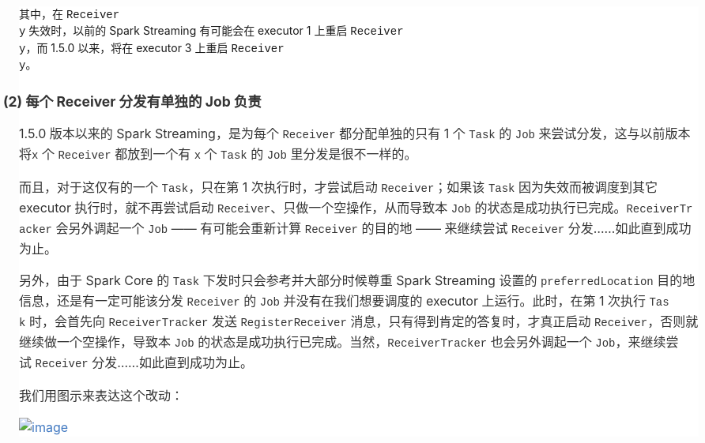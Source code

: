 其中，在 <code style="font-family:Consolas, 'Liberation Mono', Menlo, Courier, monospace;font-size:14px;">Receiver y</code> 失效时，以前的 Spark Streaming 有可能会在 executor 1 上重启 <code style="font-family:Consolas, 'Liberation Mono', Menlo, Courier, monospace;font-size:14px;">Receiver
 y</code>，而 1.5.0 以来，将在 executor 3 上重启 <code style="font-family:Consolas, 'Liberation Mono', Menlo, Courier, monospace;font-size:14px;">Receiver y</code>。</p>
<h3 style="font-size:1.25em;line-height:1.25;color:rgb(51,51,51);">
<a id="user-content-2-每个-receiver-分发有单独的-job-负责" class="anchor" href="https://github.com/lw-lin/CoolplaySpark/blob/master/Spark%20Streaming%20%E6%BA%90%E7%A0%81%E8%A7%A3%E6%9E%90%E7%B3%BB%E5%88%97/3.1%20Receiver%20%E5%88%86%E5%8F%91%E8%AF%A6%E8%A7%A3.md#2-%E6%AF%8F%E4%B8%AA-receiver-%E5%88%86%E5%8F%91%E6%9C%89%E5%8D%95%E7%8B%AC%E7%9A%84-job-%E8%B4%9F%E8%B4%A3" rel="nofollow" style="color:rgb(64,120,192);text-decoration:none;margin-left:-20px;line-height:1;background-color:transparent;"></a>(2)
 每个 Receiver 分发有单独的 Job 负责</h3>
<p style="color:rgb(51,51,51);font-size:16px;line-height:24px;">
1.5.0 版本以来的 Spark Streaming，是为每个 <code style="font-family:Consolas, 'Liberation Mono', Menlo, Courier, monospace;font-size:14px;">Receiver</code> 都分配单独的只有 1 个 <code style="font-family:Consolas, 'Liberation Mono', Menlo, Courier, monospace;font-size:14px;">Task</code> 的 <code style="font-family:Consolas, 'Liberation Mono', Menlo, Courier, monospace;font-size:14px;">Job</code> 来尝试分发，这与以前版本将<code style="font-family:Consolas, 'Liberation Mono', Menlo, Courier, monospace;font-size:14px;">x</code> 个 <code style="font-family:Consolas, 'Liberation Mono', Menlo, Courier, monospace;font-size:14px;">Receiver</code> 都放到一个有 <code style="font-family:Consolas, 'Liberation Mono', Menlo, Courier, monospace;font-size:14px;">x</code> 个 <code style="font-family:Consolas, 'Liberation Mono', Menlo, Courier, monospace;font-size:14px;">Task</code> 的 <code style="font-family:Consolas, 'Liberation Mono', Menlo, Courier, monospace;font-size:14px;">Job</code> 里分发是很不一样的。</p>
<p style="color:rgb(51,51,51);font-size:16px;line-height:24px;">
而且，对于这仅有的一个 <code style="font-family:Consolas, 'Liberation Mono', Menlo, Courier, monospace;font-size:14px;">Task</code>，只在第 1 次执行时，才尝试启动 <code style="font-family:Consolas, 'Liberation Mono', Menlo, Courier, monospace;font-size:14px;">Receiver</code>；如果该 <code style="font-family:Consolas, 'Liberation Mono', Menlo, Courier, monospace;font-size:14px;">Task</code> 因为失效而被调度到其它
 executor 执行时，就不再尝试启动 <code style="font-family:Consolas, 'Liberation Mono', Menlo, Courier, monospace;font-size:14px;">Receiver</code>、只做一个空操作，从而导致本 <code style="font-family:Consolas, 'Liberation Mono', Menlo, Courier, monospace;font-size:14px;">Job</code> 的状态是成功执行已完成。<code style="font-family:Consolas, 'Liberation Mono', Menlo, Courier, monospace;font-size:14px;">ReceiverTracker</code> 会另外调起一个 <code style="font-family:Consolas, 'Liberation Mono', Menlo, Courier, monospace;font-size:14px;">Job</code> ——
 有可能会重新计算 <code style="font-family:Consolas, 'Liberation Mono', Menlo, Courier, monospace;font-size:14px;">Receiver</code> 的目的地 —— 来继续尝试 <code style="font-family:Consolas, 'Liberation Mono', Menlo, Courier, monospace;font-size:14px;">Receiver</code> 分发……如此直到成功为止。</p>
<p style="color:rgb(51,51,51);font-size:16px;line-height:24px;">
另外，由于 Spark Core 的 <code style="font-family:Consolas, 'Liberation Mono', Menlo, Courier, monospace;font-size:14px;">Task</code> 下发时只会参考并大部分时候尊重 Spark Streaming 设置的 <code style="font-family:Consolas, 'Liberation Mono', Menlo, Courier, monospace;font-size:14px;">preferredLocation</code> 目的地信息，还是有一定可能该分发 <code style="font-family:Consolas, 'Liberation Mono', Menlo, Courier, monospace;font-size:14px;">Receiver</code> 的 <code style="font-family:Consolas, 'Liberation Mono', Menlo, Courier, monospace;font-size:14px;">Job</code> 并没有在我们想要调度的
 executor 上运行。此时，在第 1 次执行 <code style="font-family:Consolas, 'Liberation Mono', Menlo, Courier, monospace;font-size:14px;">Task</code> 时，会首先向 <code style="font-family:Consolas, 'Liberation Mono', Menlo, Courier, monospace;font-size:14px;">ReceiverTracker</code> 发送 <code style="font-family:Consolas, 'Liberation Mono', Menlo, Courier, monospace;font-size:14px;">RegisterReceiver</code> 消息，只有得到肯定的答复时，才真正启动 <code style="font-family:Consolas, 'Liberation Mono', Menlo, Courier, monospace;font-size:14px;">Receiver</code>，否则就继续做一个空操作，导致本 <code style="font-family:Consolas, 'Liberation Mono', Menlo, Courier, monospace;font-size:14px;">Job</code> 的状态是成功执行已完成。当然，<code style="font-family:Consolas, 'Liberation Mono', Menlo, Courier, monospace;font-size:14px;">ReceiverTracker</code> 也会另外调起一个 <code style="font-family:Consolas, 'Liberation Mono', Menlo, Courier, monospace;font-size:14px;">Job</code>，来继续尝试 <code style="font-family:Consolas, 'Liberation Mono', Menlo, Courier, monospace;font-size:14px;">Receiver</code> 分发……如此直到成功为止。</p>
<p style="color:rgb(51,51,51);font-size:16px;line-height:24px;">
我们用图示来表达这个改动：</p>
<p style="color:rgb(51,51,51);font-size:16px;line-height:24px;">
<a href="https://github.com/lw-lin/CoolplaySpark/blob/master/Spark%20Streaming%20%E6%BA%90%E7%A0%81%E8%A7%A3%E6%9E%90%E7%B3%BB%E5%88%97/3.imgs/040.png" rel="nofollow" style="color:rgb(64,120,192);text-decoration:none;background-color:transparent;"><img src="https://github.com/lw-lin/CoolplaySpark/raw/master/Spark%20Streaming%20%E6%BA%90%E7%A0%81%E8%A7%A3%E6%9E%90%E7%B3%BB%E5%88%97/3.imgs/040.png" alt="image" style="border-style:none;"></a></p>
<p style="color:rgb(51,51,51);font-size:16px;line-height:24px;">